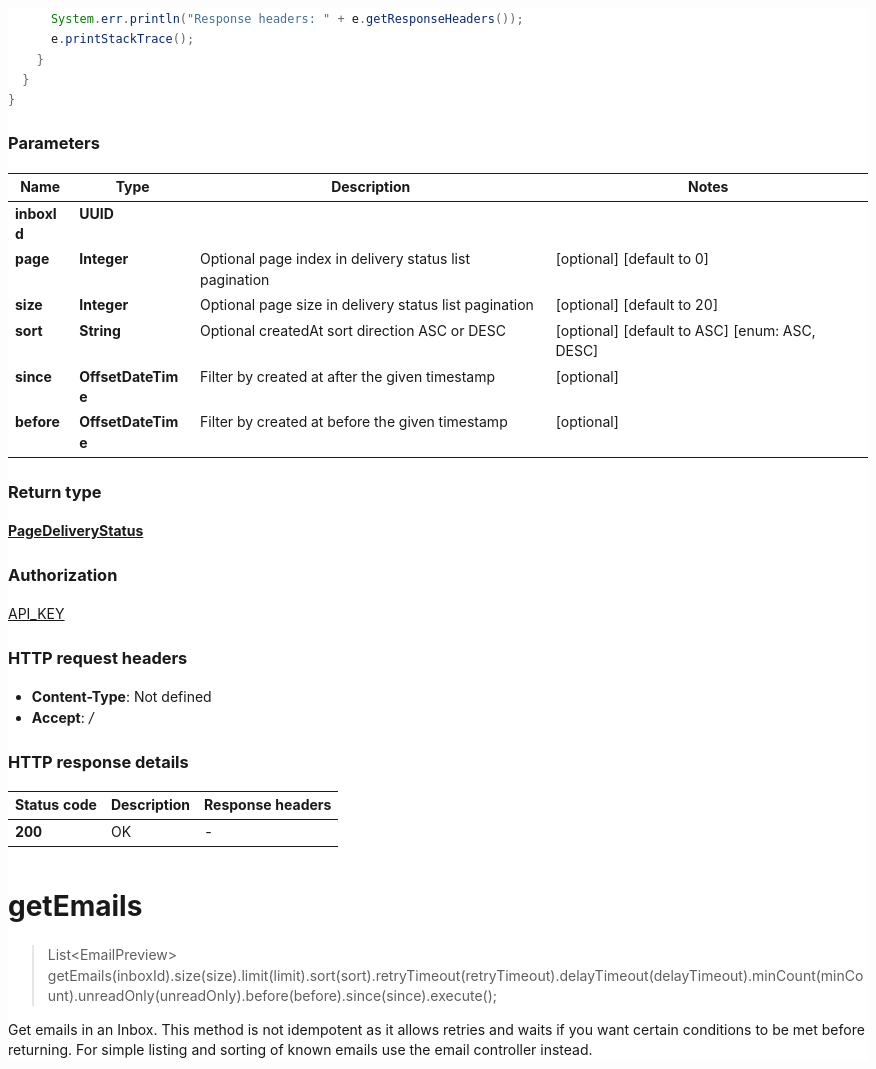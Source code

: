 ```java
      System.err.println("Response headers: " + e.getResponseHeaders());
      e.printStackTrace();
    }
  }
}
```

### Parameters

| Name | Type | Description  | Notes |
|------------- | ------------- | ------------- | -------------|
| **inboxId** | **UUID**|  | |
| **page** | **Integer**| Optional page index in delivery status list pagination | [optional] [default to 0] |
| **size** | **Integer**| Optional page size in delivery status list pagination | [optional] [default to 20] |
| **sort** | **String**| Optional createdAt sort direction ASC or DESC | [optional] [default to ASC] [enum: ASC, DESC] |
| **since** | **OffsetDateTime**| Filter by created at after the given timestamp | [optional] |
| **before** | **OffsetDateTime**| Filter by created at before the given timestamp | [optional] |

### Return type

[**PageDeliveryStatus**](PageDeliveryStatus)

### Authorization

[API_KEY](../README#API_KEY)

### HTTP request headers

 - **Content-Type**: Not defined
 - **Accept**: */*

### HTTP response details
| Status code | Description | Response headers |
|-------------|-------------|------------------|
| **200** | OK |  -  |

<a id="getEmails"></a>
# **getEmails**
> List&lt;EmailPreview&gt; getEmails(inboxId).size(size).limit(limit).sort(sort).retryTimeout(retryTimeout).delayTimeout(delayTimeout).minCount(minCount).unreadOnly(unreadOnly).before(before).since(since).execute();

Get emails in an Inbox. This method is not idempotent as it allows retries and waits if you want certain conditions to be met before returning. For simple listing and sorting of known emails use the email controller instead.
